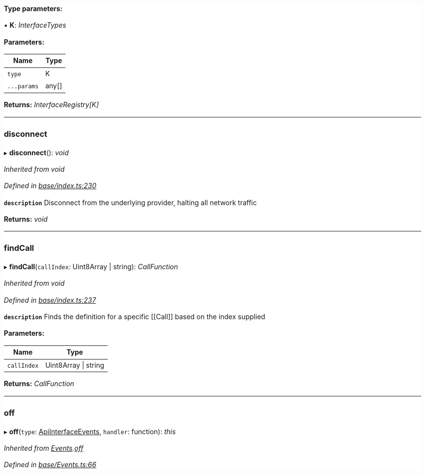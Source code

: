 **Type parameters:**

▪ **K**: *InterfaceTypes*

**Parameters:**

Name | Type |
------ | ------ |
`type` | K |
`...params` | any[] |

**Returns:** *InterfaceRegistry[K]*

___

###  disconnect

▸ **disconnect**(): *void*

*Inherited from void*

*Defined in [base/index.ts:230](https://github.com/polkadot-js/api/blob/4855e631b5/packages/api/src/base/index.ts#L230)*

**`description`** Disconnect from the underlying provider, halting all network traffic

**Returns:** *void*

___

###  findCall

▸ **findCall**(`callIndex`: Uint8Array | string): *CallFunction*

*Inherited from void*

*Defined in [base/index.ts:237](https://github.com/polkadot-js/api/blob/4855e631b5/packages/api/src/base/index.ts#L237)*

**`description`** Finds the definition for a specific [[Call]] based on the index supplied

**Parameters:**

Name | Type |
------ | ------ |
`callIndex` | Uint8Array &#124; string |

**Returns:** *CallFunction*

___

###  off

▸ **off**(`type`: [ApiInterfaceEvents](../modules/_types_.md#apiinterfaceevents), `handler`: function): *this*

*Inherited from [Events](_base_events_.events.md).[off](_base_events_.events.md#off)*

*Defined in [base/Events.ts:66](https://github.com/polkadot-js/api/blob/4855e631b5/packages/api/src/base/Events.ts#L66)*
